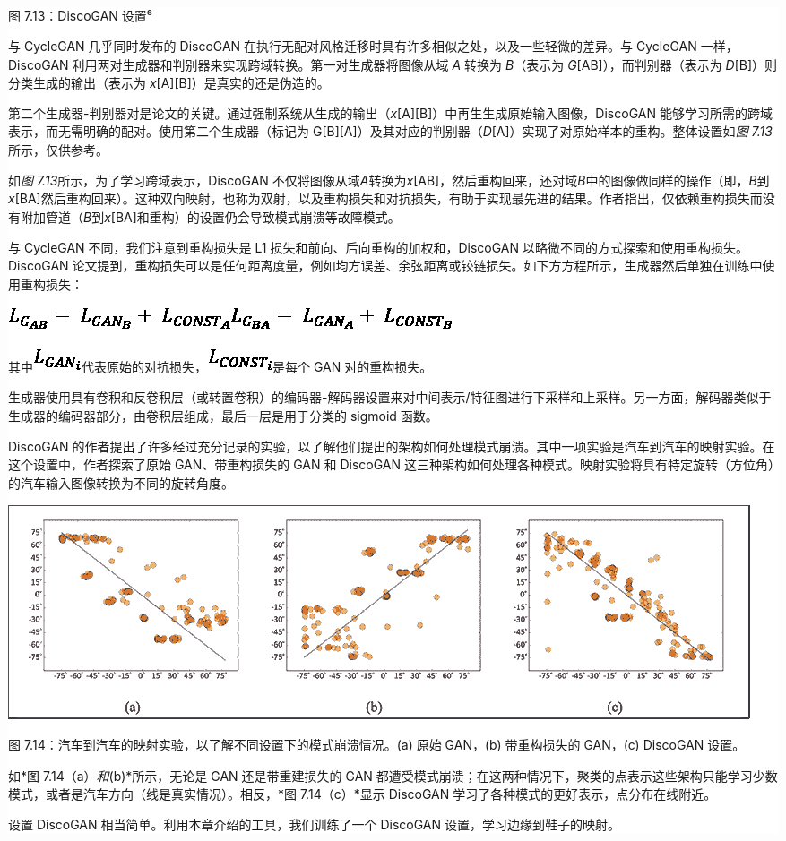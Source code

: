 图 7.13：DiscoGAN 设置⁶

与 CycleGAN 几乎同时发布的 DiscoGAN 在执行无配对风格迁移时具有许多相似之处，以及一些轻微的差异。与 CycleGAN 一样，DiscoGAN 利用两对生成器和判别器来实现跨域转换。第一对生成器将图像从域 *A* 转换为 *B*（表示为 *G*[AB]），而判别器（表示为 *D*[B]）则分类生成的输出（表示为 *x*[A][B]）是真实的还是伪造的。

第二个生成器-判别器对是论文的关键。通过强制系统从生成的输出（*x*[A][B]）中再生生成原始输入图像，DiscoGAN 能够学习所需的跨域表示，而无需明确的配对。使用第二个生成器（标记为 G[B][A]）及其对应的判别器（*D*[A]）实现了对原始样本的重构。整体设置如*图 7.13*所示，仅供参考。

如*图 7.13*所示，为了学习跨域表示，DiscoGAN 不仅将图像从域*A*转换为*x*[AB]，然后重构回来，还对域*B*中的图像做同样的操作（即，*B*到*x*[BA]然后重构回来）。这种双向映射，也称为双射，以及重构损失和对抗损失，有助于实现最先进的结果。作者指出，仅依赖重构损失而没有附加管道（*B*到*x*[BA]和重构）的设置仍会导致模式崩溃等故障模式。

与 CycleGAN 不同，我们注意到重构损失是 L1 损失和前向、后向重构的加权和，DiscoGAN 以略微不同的方式探索和使用重构损失。DiscoGAN 论文提到，重构损失可以是任何距离度量，例如均方误差、余弦距离或铰链损失。如下方方程所示，生成器然后单独在训练中使用重构损失：

![](img/B16176_07_032.png)![](img/B16176_07_033.png)

其中![](img/B16176_07_034.png)代表原始的对抗损失，![](img/B16176_07_035.png)是每个 GAN 对的重构损失。

生成器使用具有卷积和反卷积层（或转置卷积）的编码器-解码器设置来对中间表示/特征图进行下采样和上采样。另一方面，解码器类似于生成器的编码器部分，由卷积层组成，最后一层是用于分类的 sigmoid 函数。

DiscoGAN 的作者提出了许多经过充分记录的实验，以了解他们提出的架构如何处理模式崩溃。其中一项实验是汽车到汽车的映射实验。在这个设置中，作者探索了原始 GAN、带重构损失的 GAN 和 DiscoGAN 这三种架构如何处理各种模式。映射实验将具有特定旋转（方位角）的汽车输入图像转换为不同的旋转角度。

![手机屏幕截图 自动生成的描述](img/B16176_07_14.png)

图 7.14：汽车到汽车的映射实验，以了解不同设置下的模式崩溃情况。(a) 原始 GAN，(b) 带重构损失的 GAN，(c) DiscoGAN 设置。

如*图 7.14（a）*和*(b)*所示，无论是 GAN 还是带重建损失的 GAN 都遭受模式崩溃；在这两种情况下，聚类的点表示这些架构只能学习少数模式，或者是汽车方向（线是真实情况）。相反，*图 7.14（c）*显示 DiscoGAN 学习了各种模式的更好表示，点分布在线附近。

设置 DiscoGAN 相当简单。利用本章介绍的工具，我们训练了一个 DiscoGAN 设置，学习边缘到鞋子的映射。

